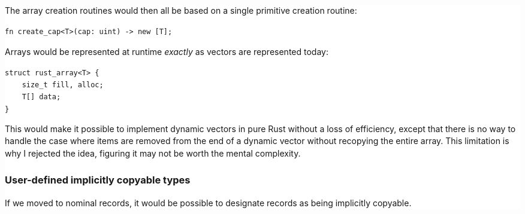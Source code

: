 The array creation routines would then all be based on a single primitive
creation routine:

    fn create_cap<T>(cap: uint) -> new [T];
    
Arrays would be represented at runtime *exactly* as vectors are
represented today:

    struct rust_array<T> {
        size_t fill, alloc;
        T[] data;
    }

This would make it possible to implement dynamic vectors in pure Rust
without a loss of efficiency, except that there is no way to handle
the case where items are removed from the end of a dynamic vector
without recopying the entire array.  This limitation is why I rejected
the idea, figuring it may not be worth the mental complexity.

### User-defined implicitly copyable types

If we moved to nominal records, it would be possible to designate
records as being implicitly copyable.
